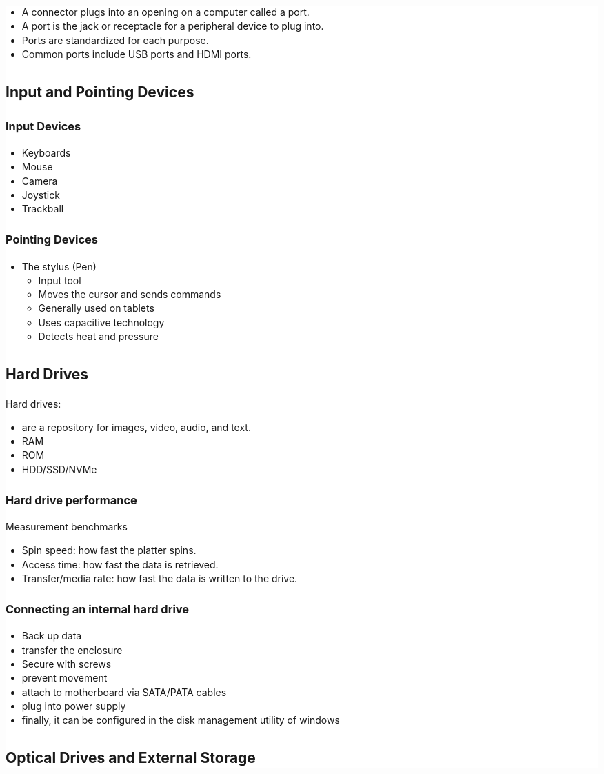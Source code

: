- A connector plugs into an opening on a computer called a port.
- A port is the jack or receptacle for a peripheral device to plug into.
- Ports are standardized for each purpose.
- Common ports include USB ports and HDMI ports.

## **Input and Pointing Devices**

### Input Devices
  
  + Keyboards
  + Mouse
  + Camera
  + Joystick
  + Trackball

### Pointing Devices

- The stylus (Pen)
  + Input tool
  + Moves the cursor and sends commands
  + Generally used on tablets
  + Uses capacitive technology
  + Detects heat and pressure

## Hard Drives
  
  Hard drives:
  + are a repository for images, video, audio, and text.
  + RAM
  + ROM
  + HDD/SSD/NVMe

### Hard drive performance
  
  Measurement benchmarks
  + Spin speed: how fast the platter spins.
  + Access time: how fast the data is retrieved.
  + Transfer/media rate: how fast the data is written to the drive.

### Connecting an internal hard drive

- Back up data
- transfer the enclosure
- Secure with screws
- prevent movement
- attach to motherboard via SATA/PATA cables
- plug into power supply
- finally, it can be configured in the disk management utility of windows

## **Optical Drives and External Storage**
